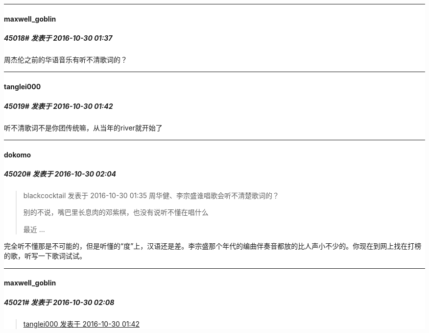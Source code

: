 





-----

####  maxwell_goblin  
##### 45018#       发表于 2016-10-30 01:37




周杰伦之前的华语音乐有听不清歌词的？







-----

####  tanglei000  
##### 45019#       发表于 2016-10-30 01:42




听不清歌词不是你团传统嘛，从当年的river就开始了







-----

####  dokomo  
##### 45020#       发表于 2016-10-30 02:04



<blockquote>blackcocktail 发表于 2016-10-30 01:35
周华健、李宗盛谁唱歌会听不清楚歌词的？

别的不说，嘴巴里长息肉的邓紫棋，也没有说听不懂在唱什么

最近 ...</blockquote>
完全听不懂那是不可能的，但是听懂的“度”上，汉语还是差。李宗盛那个年代的编曲伴奏音都放的比人声小不少的。你现在到网上找在打榜的歌，听写一下歌词试试。







-----

####  maxwell_goblin  
##### 45021#       发表于 2016-10-30 02:08



<blockquote><a href="httphttps://bbs.saraba1st.com/2b/forum.php?mod=redirect&amp;goto=findpost&amp;pid=34013290&amp;ptid=1105387" target="_blank">tanglei000 发表于 2016-10-30 01:42</a>
